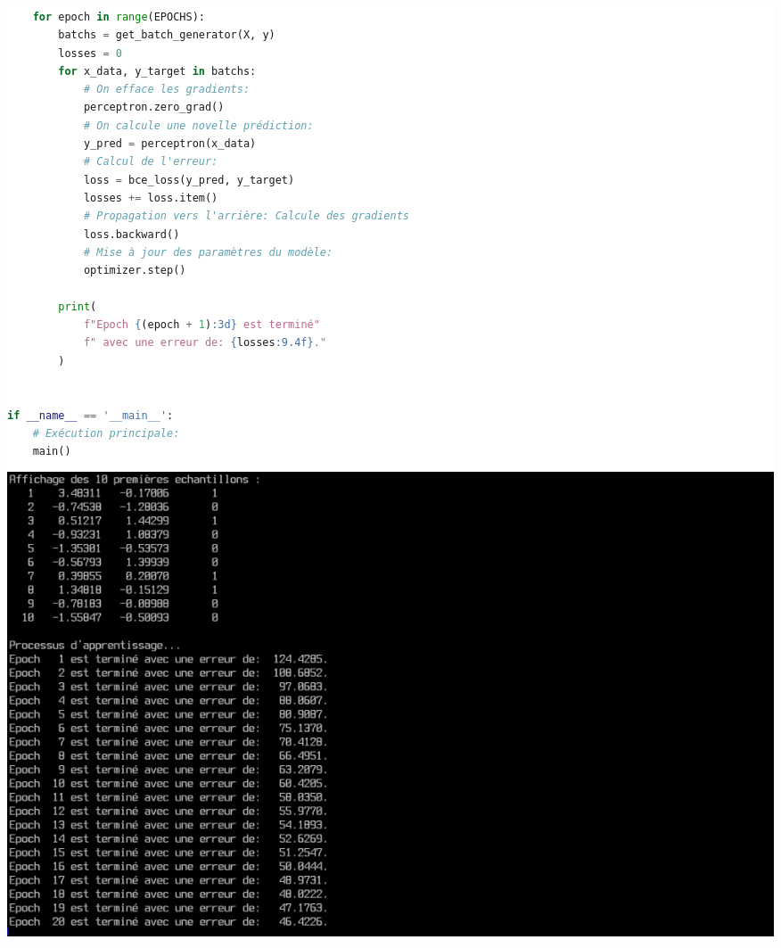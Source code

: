 ```python
    for epoch in range(EPOCHS):
        batchs = get_batch_generator(X, y)
        losses = 0
        for x_data, y_target in batchs:
            # On efface les gradients:
            perceptron.zero_grad()
            # On calcule une novelle prédiction:
            y_pred = perceptron(x_data)
            # Calcul de l'erreur:
            loss = bce_loss(y_pred, y_target)
            losses += loss.item()
            # Propagation vers l'arrière: Calcule des gradients
            loss.backward()
            # Mise à jour des paramètres du modèle:
            optimizer.step()

        print(
            f"Epoch {(epoch + 1):3d} est terminé"
            f" avec une erreur de: {losses:9.4f}."
        )


if __name__ == '__main__':
    # Exécution principale:
    main()

```

![](./images/training.png)
